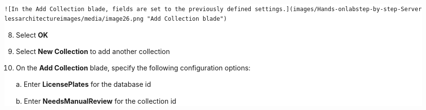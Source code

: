     ![In the Add Collection blade, fields are set to the previously defined settings.](images/Hands-onlabstep-by-step-Serverlessarchitectureimages/media/image26.png "Add Collection blade")


8.  Select **OK**

9.  Select **New Collection** to add another collection

10. On the **Add Collection** blade, specify the following configuration options:

    a.  Enter **LicensePlates** for the database id

    b.  Enter **NeedsManualReview** for the collection id
